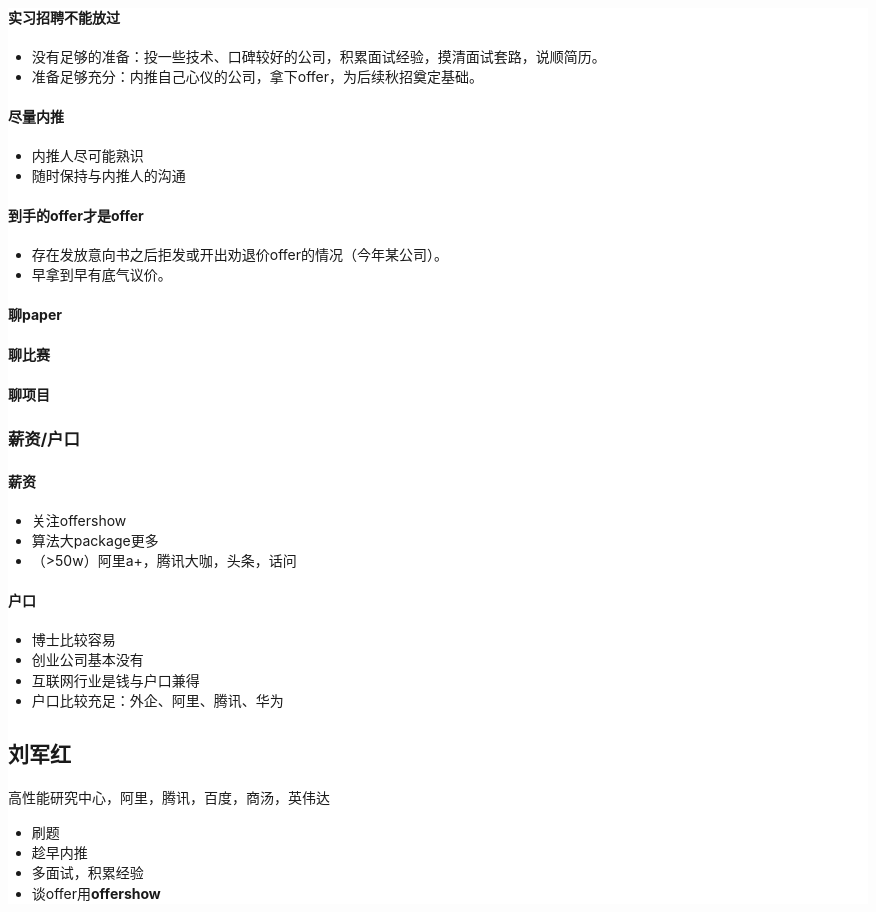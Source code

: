 #### 实习招聘不能放过
* 没有足够的准备：投一些技术、口碑较好的公司，积累面试经验，摸清面试套路，说顺简历。
* 准备足够充分：内推自己心仪的公司，拿下offer，为后续秋招奠定基础。
#### 尽量内推
* 内推人尽可能熟识
* 随时保持与内推人的沟通
#### 到手的offer才是offer
* 存在发放意向书之后拒发或开出劝退价offer的情况（今年某公司）。
* 早拿到早有底气议价。
#### 聊paper
#### 聊比赛
#### 聊项目
### 薪资/户口
#### 薪资
* 关注offershow
* 算法大package更多
* （>50w）阿里a+，腾讯大咖，头条，话问
#### 户口
* 博士比较容易
* 创业公司基本没有
* 互联网行业是钱与户口兼得
* 户口比较充足：外企、阿里、腾讯、华为
## 刘军红
高性能研究中心，阿里，腾讯，百度，商汤，英伟达
* 刷题
* 趁早内推
* 多面试，积累经验
* 谈offer用**offershow**
